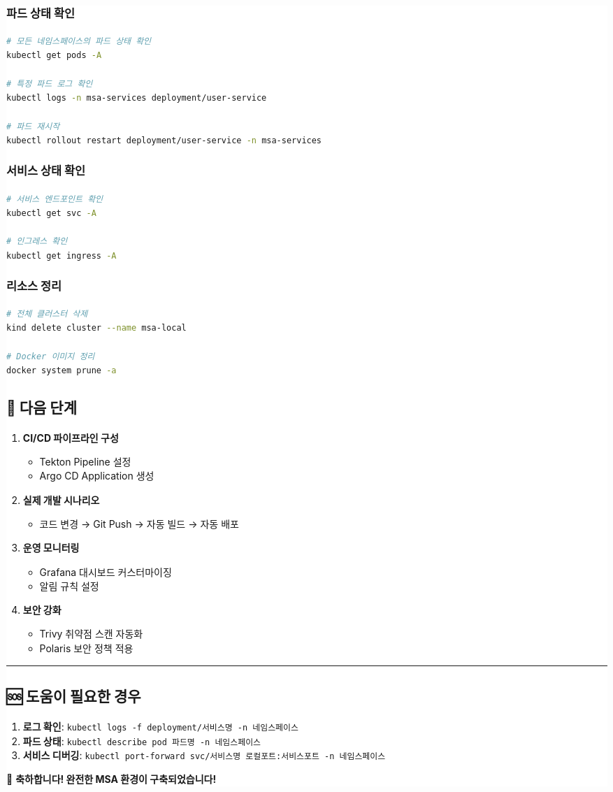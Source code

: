 ### 파드 상태 확인

```bash
# 모든 네임스페이스의 파드 상태 확인
kubectl get pods -A

# 특정 파드 로그 확인
kubectl logs -n msa-services deployment/user-service

# 파드 재시작
kubectl rollout restart deployment/user-service -n msa-services
```

### 서비스 상태 확인

```bash
# 서비스 엔드포인트 확인
kubectl get svc -A

# 인그레스 확인
kubectl get ingress -A
```

### 리소스 정리

```bash
# 전체 클러스터 삭제
kind delete cluster --name msa-local

# Docker 이미지 정리
docker system prune -a
```

## 🎯 다음 단계

1. **CI/CD 파이프라인 구성**

   - Tekton Pipeline 설정
   - Argo CD Application 생성

2. **실제 개발 시나리오**

   - 코드 변경 → Git Push → 자동 빌드 → 자동 배포

3. **운영 모니터링**

   - Grafana 대시보드 커스터마이징
   - 알림 규칙 설정

4. **보안 강화**
   - Trivy 취약점 스캔 자동화
   - Polaris 보안 정책 적용

---

## 🆘 도움이 필요한 경우

1. **로그 확인**: `kubectl logs -f deployment/서비스명 -n 네임스페이스`
2. **파드 상태**: `kubectl describe pod 파드명 -n 네임스페이스`
3. **서비스 디버깅**: `kubectl port-forward svc/서비스명 로컬포트:서비스포트 -n 네임스페이스`

🎉 **축하합니다! 완전한 MSA 환경이 구축되었습니다!**
